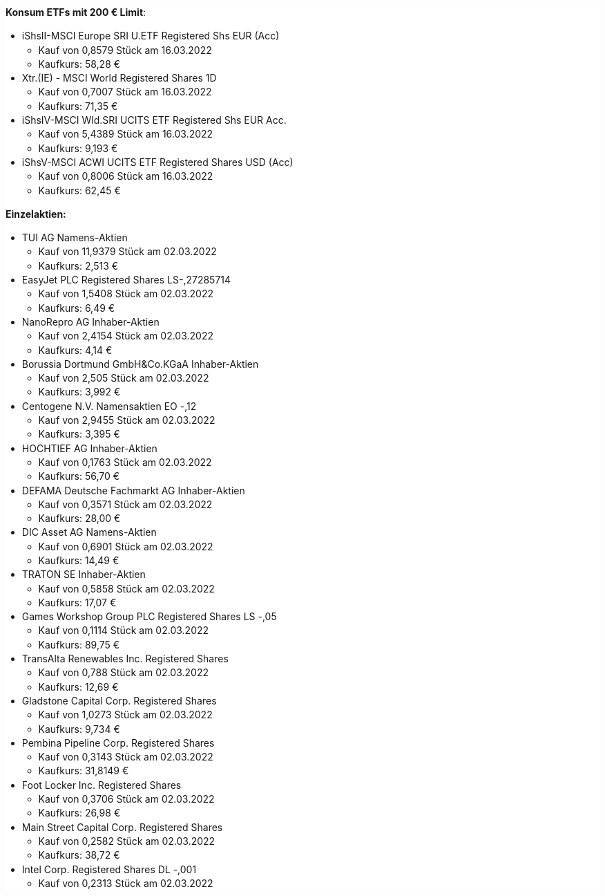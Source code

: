 
**Konsum ETFs mit 200 € Limit**:

- iShsII-MSCI Europe SRI U.ETF Registered Shs EUR (Acc)
  - Kauf von 0,8579 Stück am 16.03.2022
  - Kaufkurs: 58,28 €
- Xtr.(IE) - MSCI World Registered Shares 1D
  - Kauf von 0,7007 Stück am 16.03.2022
  - Kaufkurs: 71,35 €
- iShsIV-MSCI Wld.SRI UCITS ETF Registered Shs EUR Acc.
  - Kauf von 5,4389 Stück am 16.03.2022
  - Kaufkurs: 9,193 €
- iShsV-MSCI ACWI UCITS ETF Registered Shares USD (Acc)
  - Kauf von 0,8006 Stück am 16.03.2022
  - Kaufkurs: 62,45 €


**Einzelaktien:**

- TUI AG Namens-Aktien
  - Kauf von 11,9379 Stück am 02.03.2022
  - Kaufkurs: 2,513 €
- EasyJet PLC Registered Shares LS-,27285714
  - Kauf von 1,5408 Stück am 02.03.2022
  - Kaufkurs: 6,49 €
- NanoRepro AG Inhaber-Aktien
  - Kauf von 2,4154 Stück am 02.03.2022
  - Kaufkurs: 4,14 €
- Borussia Dortmund GmbH&Co.KGaA Inhaber-Aktien
  - Kauf von 2,505 Stück am 02.03.2022
  - Kaufkurs: 3,992 €
- Centogene N.V. Namensaktien EO -,12
  - Kauf von 2,9455 Stück am 02.03.2022
  - Kaufkurs: 3,395 €
- HOCHTIEF AG Inhaber-Aktien
  - Kauf von 0,1763 Stück am 02.03.2022
  - Kaufkurs: 56,70 €
- DEFAMA Deutsche Fachmarkt AG Inhaber-Aktien
  - Kauf von 0,3571 Stück am 02.03.2022
  - Kaufkurs: 28,00 €
- DIC Asset AG Namens-Aktien
  - Kauf von 0,6901 Stück am 02.03.2022
  - Kaufkurs: 14,49 €
- TRATON SE Inhaber-Aktien
  - Kauf von 0,5858 Stück am 02.03.2022
  - Kaufkurs: 17,07 €
- Games Workshop Group PLC Registered Shares LS -,05
  - Kauf von 0,1114 Stück am 02.03.2022
  - Kaufkurs: 89,75 €
- TransAlta Renewables Inc. Registered Shares
  - Kauf von 0,788 Stück am 02.03.2022
  - Kaufkurs: 12,69 €
- Gladstone Capital Corp. Registered Shares
  - Kauf von 1,0273 Stück am 02.03.2022
  - Kaufkurs: 9,734 €
- Pembina Pipeline Corp. Registered Shares
  - Kauf von 0,3143 Stück am 02.03.2022
  - Kaufkurs: 31,8149 €
- Foot Locker Inc. Registered Shares
  - Kauf von 0,3706 Stück am 02.03.2022
  - Kaufkurs: 26,98 €
- Main Street Capital Corp. Registered Shares
  - Kauf von 0,2582 Stück am 02.03.2022
  - Kaufkurs: 38,72 €
- Intel Corp. Registered Shares DL -,001
  - Kauf von 0,2313 Stück am 02.03.2022